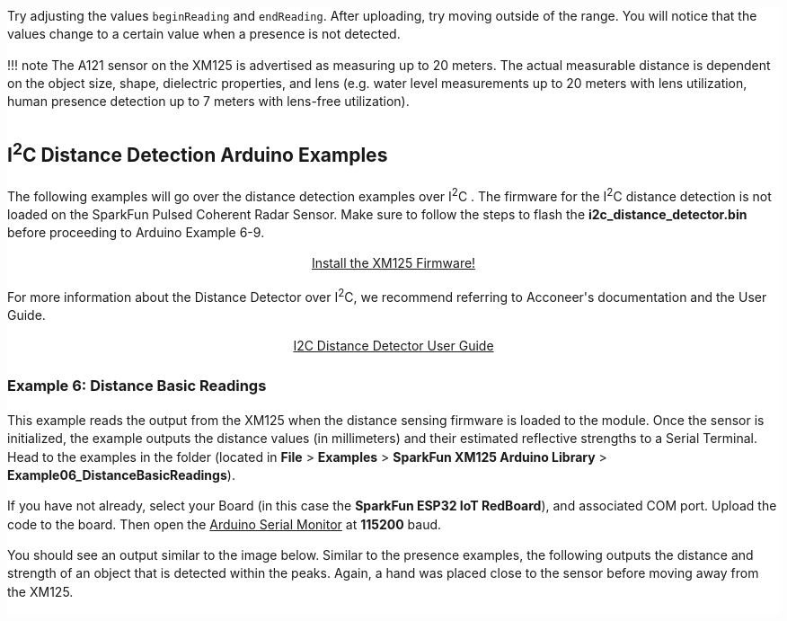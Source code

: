 </div>

Try adjusting the values `beginReading` and `endReading`. After uploading, try moving outside of the range. You will notice that the values change to a certain value when a presence is not detected.

!!! note
    The A121 sensor on the XM125 is advertised as measuring up to 20 meters. The actual measurable distance is dependent on the object size, shape, dielectric properties, and lens (e.g. water level measurements up to 20 meters with lens utilization, human presence detection up to 7 meters with lens-free utilization).



## I<sup>2</sup>C  Distance Detection Arduino Examples

The following examples will go over the distance detection examples over I<sup>2</sup>C . The firmware for the I<sup>2</sup>C  distance detection is not loaded on the SparkFun Pulsed Coherent Radar Sensor. Make sure to follow the steps to flash the **i2c_distance_detector.bin** before proceeding to Arduino Example 6-9.

<div style="text-align: center"><a href="../flashing_firmware_xm125" class="md-button">Install the XM125 Firmware!</a></div>

For more information about the  Distance Detector over I<sup>2</sup>C, we recommend referring to Acconeer's documentation and the User Guide.

<div style="text-align: center"><a href="../assets/component_documentation/I2C%20Distance%20Detector%20User%20Guide.pdf" class="md-button">I2C Distance Detector User Guide</a></div>



### Example 6: Distance Basic Readings

This example reads the output from the XM125 when the distance sensing firmware is loaded to the module. Once the sensor is initialized, the example outputs the distance values (in millimeters) and their estimated reflective strengths to a Serial Terminal. Head to the examples in the folder (located in **File** > **Examples** > **SparkFun XM125 Arduino Library** > **Example06_DistanceBasicReadings**).

If you have not already, select your Board (in this case the **SparkFun ESP32 IoT RedBoard**), and associated COM port. Upload the code to the board. Then open the [Arduino Serial Monitor](https://learn.sparkfun.com/tutorials/terminal-basics/all#arduino-serial-monitor-windows-mac-linux) at **115200** baud.

You should see an output similar to the image below. Similar to the presence examples, the following outputs the distance and strength of an object that is detected within the peaks. Again, a hand was placed close to the sensor before moving away from the XM125.

<div style="text-align: center;">
  <table>
    <tr style="vertical-align:middle;">
